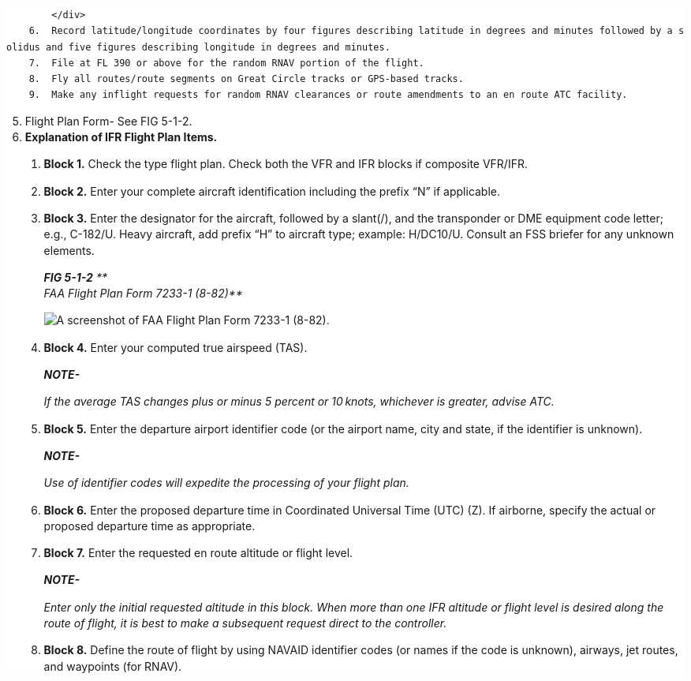             </div>
        6.  Record latitude/longitude coordinates by four figures describing latitude in degrees and minutes followed by a solidus and five figures describing longitude in degrees and minutes.
        7.  File at FL 390 or above for the random RNAV portion of the flight.
        8.  Fly all routes/route segments on Great Circle tracks or GPS-based tracks.
        9.  Make any inflight requests for random RNAV clearances or route amendments to an en route ATC facility.
5.  Flight Plan Form- See FIG 5-1-2.
6.  **Explanation of IFR Flight Plan Items.**
    1.  **Block 1.** Check the type flight plan. Check both the VFR and IFR blocks if composite VFR/IFR.
    2.  **Block 2.** Enter your complete aircraft identification including the prefix “N” if applicable.
    3.  **Block 3.** Enter the designator for the aircraft, followed by a slant(/), and the transponder or DME equipment code letter; e.g., C-182/U. Heavy aircraft, add prefix “H” to aircraft type; example: H/DC10/U. Consult an FSS briefer for any unknown elements. <em>
        <div>

        ***FIG 5-1-2*** **  
        FAA Flight Plan Form 7233-1 (8-82)**

        </div>

        </em>![A screenshot of FAA Flight Plan Form 7233-1 (8-82).](https://www.faa.gov/air_traffic/publications/atpubs/aim_html/images/aim_img_69bf8.jpeg)
    4.  **Block 4.** Enter your computed true airspeed (TAS).
        <div>

        <em>**NOTE-**</em>

        <em>If the average TAS changes plus or minus 5 percent or 10 knots, whichever is greater, advise ATC.</em>

        </div>
    5.  **Block 5.** Enter the departure airport identifier code (or the airport name, city and state, if the identifier is unknown).
        <div>

        <em>**NOTE-**</em>

        <em>Use of identifier codes will expedite the processing of your flight plan.</em>

        </div>
    6.  **Block 6.** Enter the proposed departure time in Coordinated Universal Time (UTC) (Z). If airborne, specify the actual or proposed departure time as appropriate.
    7.  **Block 7.** Enter the requested en route altitude or flight level.
        <div>

        <em>**NOTE-**</em>

        <em>Enter only the initial requested altitude in this block. When more than one IFR altitude or flight level is desired along the route of flight, it is best to make a subsequent request direct to the controller.</em>

        </div>
    8.  **Block 8.** Define the route of flight by using NAVAID identifier codes (or names if the code is unknown), airways, jet routes, and waypoints (for RNAV).
        <div>
